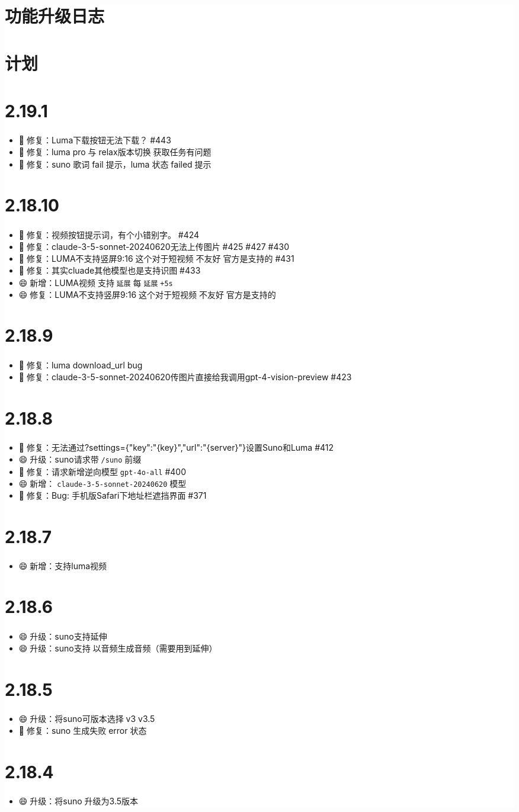# 功能升级日志

#  计划
# 2.19.1
- 🐞 修复：Luma下载按钮无法下载？ #443
- 🐞 修复：luma pro 与 relax版本切换 获取任务有问题
- 🐞 修复：suno 歌词 fail 提示，luma 状态 failed 提示

# 2.18.10
- 🐞 修复：视频按钮提示词，有个小错别字。 #424
- 🐞 修复：claude-3-5-sonnet-20240620无法上传图片 #425 #427 #430
- 🐞 修复：LUMA不支持竖屏9:16 这个对于短视频 不友好 官方是支持的 #431
- 🐞 修复：其实cluade其他模型也是支持识图 #433
- 😄 新增：LUMA视频 支持 `延展` 每 `延展` `+5s`
- 😄 修复：LUMA不支持竖屏9:16 这个对于短视频 不友好 官方是支持的

# 2.18.9
- 🐞 修复：luma download_url bug
- 🐞 修复：claude-3-5-sonnet-20240620传图片直接给我调用gpt-4-vision-preview #423

# 2.18.8
- 🐞 修复：无法通过?settings={"key":"{key}","url":"{server}"}设置Suno和Luma #412
- 😄 升级：suno请求带 `/suno` 前缀
- 🐞 修复：请求新增逆向模型 `gpt-4o-all` #400
- 😄 新增： `claude-3-5-sonnet-20240620` 模型
- 🐞 修复：Bug: 手机版Safari下地址栏遮挡界面 #371

# 2.18.7
- 😄 新增：支持luma视频

# 2.18.6
- 😄 升级：suno支持延伸
- 😄 升级：suno支持 以音频生成音频（需要用到延伸）

# 2.18.5
- 😄 升级：将suno可版本选择 v3 v3.5
- 🐞 修复：suno 生成失败 error 状态

# 2.18.4
- 😄 升级：将suno 升级为3.5版本
